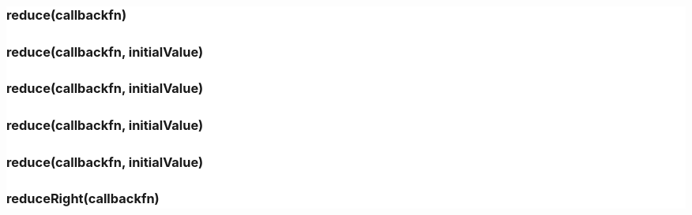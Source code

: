 



### reduce(callbackfn)













### reduce(callbackfn, initialValue)













### reduce(callbackfn, initialValue)













### reduce(callbackfn, initialValue)













### reduce(callbackfn, initialValue)













### reduceRight(callbackfn)




